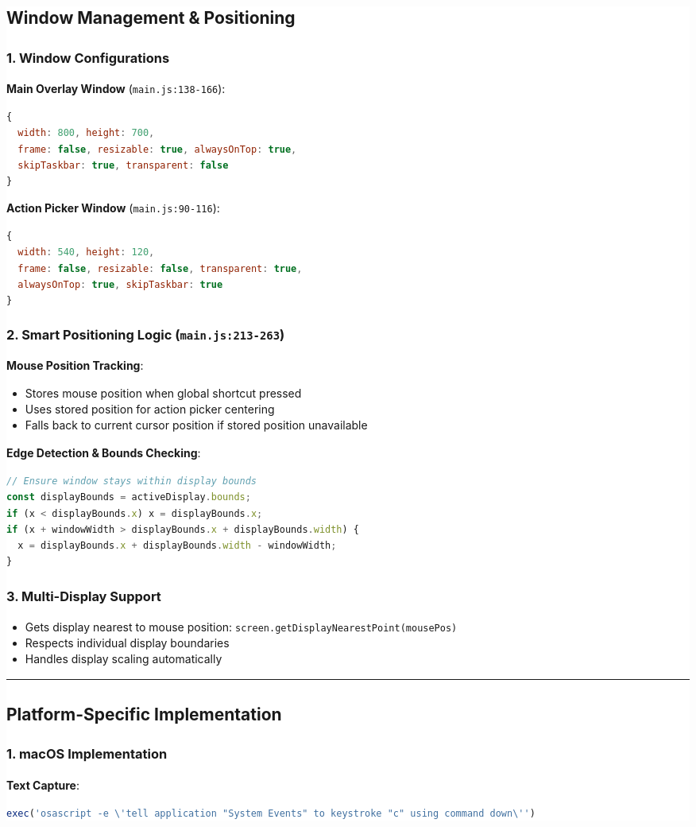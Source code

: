 
## Window Management & Positioning

### 1. Window Configurations

**Main Overlay Window** (`main.js:138-166`):
```javascript
{
  width: 800, height: 700,
  frame: false, resizable: true, alwaysOnTop: true,
  skipTaskbar: true, transparent: false
}
```

**Action Picker Window** (`main.js:90-116`):
```javascript
{
  width: 540, height: 120,
  frame: false, resizable: false, transparent: true,
  alwaysOnTop: true, skipTaskbar: true
}
```

### 2. Smart Positioning Logic (`main.js:213-263`)

**Mouse Position Tracking**:
- Stores mouse position when global shortcut pressed
- Uses stored position for action picker centering
- Falls back to current cursor position if stored position unavailable

**Edge Detection & Bounds Checking**:
```javascript
// Ensure window stays within display bounds
const displayBounds = activeDisplay.bounds;
if (x < displayBounds.x) x = displayBounds.x;
if (x + windowWidth > displayBounds.x + displayBounds.width) {
  x = displayBounds.x + displayBounds.width - windowWidth;
}
```

### 3. Multi-Display Support
- Gets display nearest to mouse position: `screen.getDisplayNearestPoint(mousePos)`
- Respects individual display boundaries
- Handles display scaling automatically

---

## Platform-Specific Implementation

### 1. macOS Implementation
**Text Capture**:
```javascript
exec('osascript -e \'tell application "System Events" to keystroke "c" using command down\'')
```

